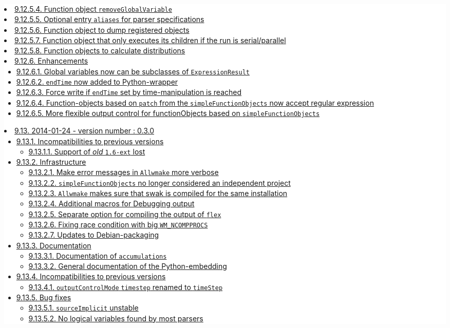 <li><a href="#sec-9-12-5-4">9.12.5.4. Function object <code>removeGlobalVariable</code></a></li>
<li><a href="#sec-9-12-5-5">9.12.5.5. Optional entry <code>aliases</code> for parser specifications</a></li>
<li><a href="#sec-9-12-5-6">9.12.5.6. Function object to dump registered objects</a></li>
<li><a href="#sec-9-12-5-7">9.12.5.7. Function object that only executes its children if the run is serial/parallel</a></li>
<li><a href="#sec-9-12-5-8">9.12.5.8. Function objects to calculate distributions</a></li>
</ul>
</li>
<li><a href="#sec-9-12-6">9.12.6. Enhancements</a>
<ul>
<li><a href="#sec-9-12-6-1">9.12.6.1. Global variables now can be subclasses of <code>ExpressionResult</code></a></li>
<li><a href="#sec-9-12-6-2">9.12.6.2. <code>endTime</code> now added to Python-wrapper</a></li>
<li><a href="#sec-9-12-6-3">9.12.6.3. Force write if <code>endTime</code> set by time-manipulation is reached</a></li>
<li><a href="#sec-9-12-6-4">9.12.6.4. Function-objects based on <code>patch</code> from the <code>simpleFunctionObjects</code> now accept regular expression</a></li>
<li><a href="#sec-9-12-6-5">9.12.6.5. More flexible output control for functionObjects based on <code>simpleFunctionObjects</code></a></li>
</ul>
</li>
</ul>
</li>
<li><a href="#sec-9-13">9.13. 2014-01-24 - version number : 0.3.0</a>
<ul>
<li><a href="#sec-9-13-1">9.13.1. Incompatibilities to previous versions</a>
<ul>
<li><a href="#sec-9-13-1-1">9.13.1.1. Support of <i>old</i> <code>1.6-ext</code> lost</a></li>
</ul>
</li>
<li><a href="#sec-9-13-2">9.13.2. Infrastructure</a>
<ul>
<li><a href="#sec-9-13-2-1">9.13.2.1. Make error messages in <code>Allwmake</code> more verbose</a></li>
<li><a href="#sec-9-13-2-2">9.13.2.2. <code>simpleFunctionObjects</code> no longer considered an independent project</a></li>
<li><a href="#sec-9-13-2-3">9.13.2.3. <code>Allwmake</code> makes sure that swak is compiled for the same installation</a></li>
<li><a href="#sec-9-13-2-4">9.13.2.4. Additional macros for Debugging output</a></li>
<li><a href="#sec-9-13-2-5">9.13.2.5. Separate option for compiling the output of <code>flex</code></a></li>
<li><a href="#sec-9-13-2-6">9.13.2.6. Fixing race condition with big <code>WM_NCOMPPROCS</code></a></li>
<li><a href="#sec-9-13-2-7">9.13.2.7. Updates to Debian-packaging</a></li>
</ul>
</li>
<li><a href="#sec-9-13-3">9.13.3. Documentation</a>
<ul>
<li><a href="#sec-9-13-3-1">9.13.3.1. Documentation of <code>accumulations</code></a></li>
<li><a href="#sec-9-13-3-2">9.13.3.2. General documentation of the Python-embedding</a></li>
</ul>
</li>
<li><a href="#sec-9-13-4">9.13.4. Incompatibilities to previous versions</a>
<ul>
<li><a href="#sec-9-13-4-1">9.13.4.1. <code>outputControlMode</code> <code>timestep</code> renamed to <code>timeStep</code></a></li>
</ul>
</li>
<li><a href="#sec-9-13-5">9.13.5. Bug fixes</a>
<ul>
<li><a href="#sec-9-13-5-1">9.13.5.1. <code>sourceImplicit</code> unstable</a></li>
<li><a href="#sec-9-13-5-2">9.13.5.2. No logical variables found by most parsers</a></li>